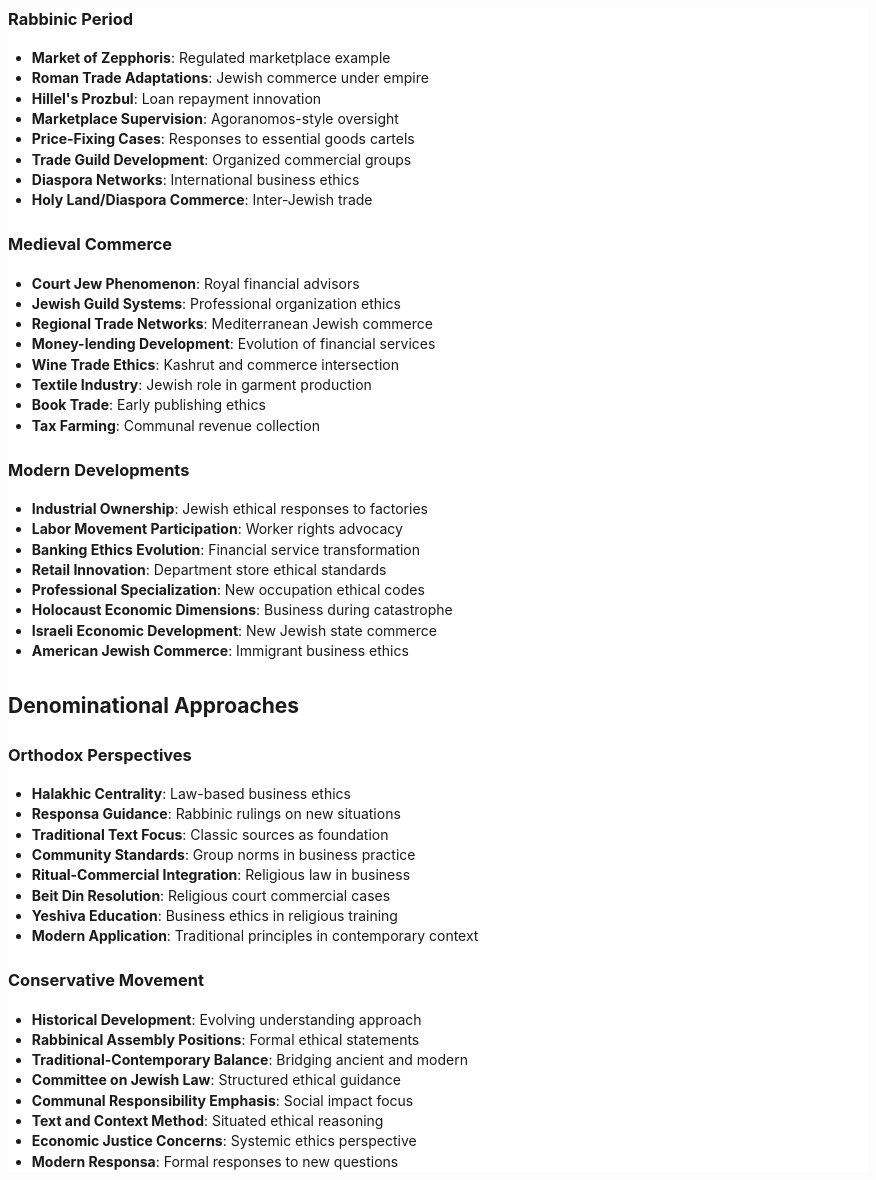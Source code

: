 ### Rabbinic Period

- **Market of Zepphoris**: Regulated marketplace example
- **Roman Trade Adaptations**: Jewish commerce under empire
- **Hillel's Prozbul**: Loan repayment innovation
- **Marketplace Supervision**: Agoranomos-style oversight
- **Price-Fixing Cases**: Responses to essential goods cartels
- **Trade Guild Development**: Organized commercial groups
- **Diaspora Networks**: International business ethics
- **Holy Land/Diaspora Commerce**: Inter-Jewish trade

### Medieval Commerce

- **Court Jew Phenomenon**: Royal financial advisors
- **Jewish Guild Systems**: Professional organization ethics
- **Regional Trade Networks**: Mediterranean Jewish commerce
- **Money-lending Development**: Evolution of financial services
- **Wine Trade Ethics**: Kashrut and commerce intersection
- **Textile Industry**: Jewish role in garment production
- **Book Trade**: Early publishing ethics
- **Tax Farming**: Communal revenue collection

### Modern Developments

- **Industrial Ownership**: Jewish ethical responses to factories
- **Labor Movement Participation**: Worker rights advocacy
- **Banking Ethics Evolution**: Financial service transformation
- **Retail Innovation**: Department store ethical standards
- **Professional Specialization**: New occupation ethical codes
- **Holocaust Economic Dimensions**: Business during catastrophe
- **Israeli Economic Development**: New Jewish state commerce
- **American Jewish Commerce**: Immigrant business ethics

## Denominational Approaches

### Orthodox Perspectives

- **Halakhic Centrality**: Law-based business ethics
- **Responsa Guidance**: Rabbinic rulings on new situations
- **Traditional Text Focus**: Classic sources as foundation
- **Community Standards**: Group norms in business practice
- **Ritual-Commercial Integration**: Religious law in business
- **Beit Din Resolution**: Religious court commercial cases
- **Yeshiva Education**: Business ethics in religious training
- **Modern Application**: Traditional principles in contemporary context

### Conservative Movement

- **Historical Development**: Evolving understanding approach
- **Rabbinical Assembly Positions**: Formal ethical statements
- **Traditional-Contemporary Balance**: Bridging ancient and modern
- **Committee on Jewish Law**: Structured ethical guidance
- **Communal Responsibility Emphasis**: Social impact focus
- **Text and Context Method**: Situated ethical reasoning
- **Economic Justice Concerns**: Systemic ethics perspective
- **Modern Responsa**: Formal responses to new questions
